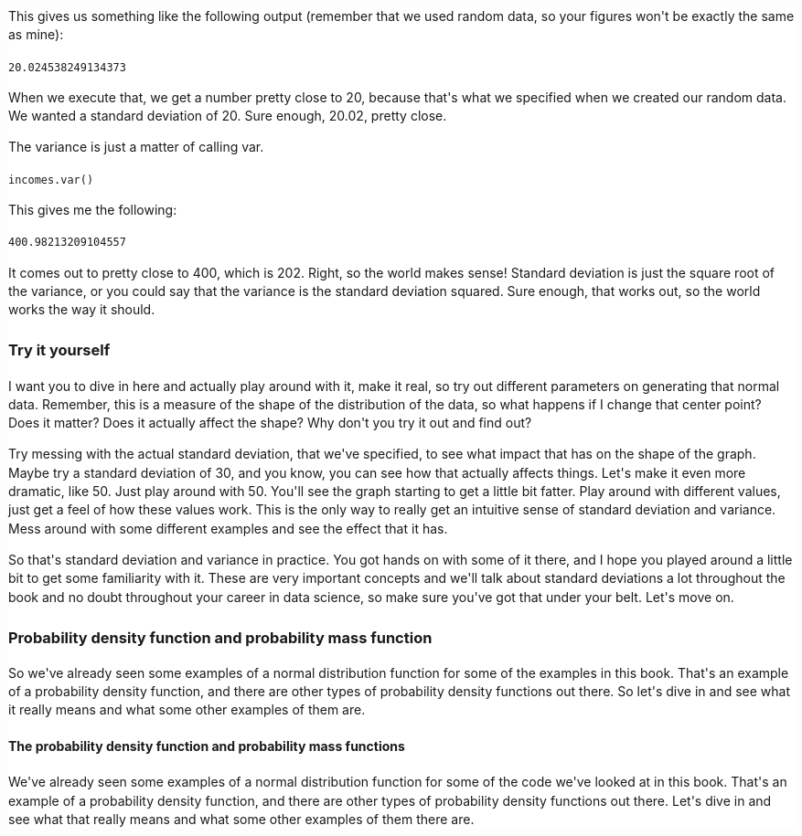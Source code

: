 This gives us something like the following output (remember that we used random data, so your figures won't be exactly the same as mine):

```
20.024538249134373 
```

When we execute that, we get a number pretty close to 20, because that's what we specified when we created our random data. We wanted a standard deviation of 20. Sure enough, 20.02, pretty close.

The variance is just a matter of calling var.

```
incomes.var() 
```

This gives me the following:

```
400.98213209104557 
```

It comes out to pretty close to 400, which is 202. Right, so the world makes sense! Standard deviation is just the square root of the variance, or you could say that the variance is the standard deviation squared. Sure enough, that works out, so the world works the way it should.

### Try it yourself

I want you to dive in here and actually play around with it, make it real, so try out different parameters on generating that normal data. Remember, this is a measure of the shape of the distribution of the data, so what happens if I change that center point? Does it matter? Does it actually affect the shape? Why don't you try it out and find out?

Try messing with the actual standard deviation, that we've specified, to see what impact that has on the shape of the graph. Maybe try a standard deviation of 30, and you know, you can see how that actually affects things. Let's make it even more dramatic, like 50. Just play around with 50. You'll see the graph starting to get a little bit fatter. Play around with different values, just get a feel of how these values work. This is the only way to really get an intuitive sense of standard deviation and variance. Mess around with some different examples and see the effect that it has.

So that's standard deviation and variance in practice. You got hands on with some of it there, and I hope you played around a little bit to get some familiarity with it. These are very important concepts and we'll talk about standard deviations a lot throughout the book and no doubt throughout your career in data science, so make sure you've got that under your belt. Let's move on.

### Probability density function and probability mass function

So we've already seen some examples of a normal distribution function for some of the examples in this book. That's an example of a probability density function, and there are other types of probability density functions out there. So let's dive in and see what it really means and what some other examples of them are.

#### The probability density function and probability mass functions
We've already seen some examples of a normal distribution function for some of the code we've looked at in this book. That's an example of a probability density function, and there are other types of probability density functions out there. Let's dive in and see what that really means and what some other examples of them there are.
